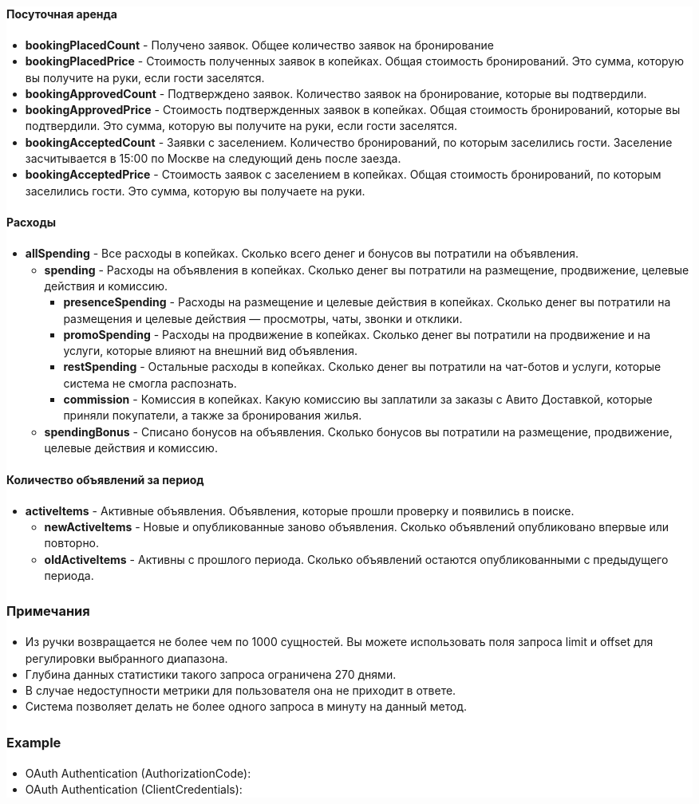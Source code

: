 
#### Посуточная аренда

  - **bookingPlacedCount** - Получено заявок. Общее количество заявок на бронирование
  - **bookingPlacedPrice** - Стоимость полученных заявок в копейках. Общая стоимость бронирований. Это сумма, которую вы получите на руки, если гости заселятся.
  - **bookingApprovedCount** - Подтверждено заявок. Количество заявок на бронирование, которые вы подтвердили.
  - **bookingApprovedPrice** - Стоимость подтвержденных заявок в копейках. Общая стоимость бронирований, которые вы подтвердили. Это сумма, которую вы получите на руки, если гости заселятся.
  - **bookingAcceptedCount** - Заявки с заселением. Количество бронирований, по которым заселились гости. Заселение засчитывается в 15:00 по Москве на следующий день после заезда.
  - **bookingAcceptedPrice** - Стоимость заявок с заселением в копейках. Общая стоимость бронирований, по которым заселились гости. Это сумма, которую вы получаете на руки.


#### Расходы

  - **allSpending** - Все расходы в копейках. Сколько всего денег и бонусов вы потратили на объявления.
    - **spending** - Расходы на объявления в копейках. Сколько денег вы потратили на размещение, продвижение, целевые действия и комиссию.
      - **presenceSpending** - Расходы на размещение и целевые действия в копейках. Сколько денег вы потратили на размещения и целевые действия — просмотры, чаты, звонки и отклики.
      - **promoSpending** - Расходы на продвижение в копейках. Сколько денег вы потратили на продвижение и на услуги, которые влияют на внешний вид объявления.
      - **restSpending** - Остальные расходы в копейках. Сколько денег вы потратили на чат-ботов и услуги, которые система не смогла распознать.
      - **commission** - Комиссия в копейках. Какую комиссию вы заплатили за заказы с Авито Доставкой, которые приняли покупатели, а также за бронирования жилья.
    - **spendingBonus** - Списано бонусов на объявления. Сколько бонусов вы потратили на размещение, продвижение, целевые действия и комиссию.


#### Количество объявлений за период

  - **activeItems** - Активные объявления. Объявления, которые прошли проверку и появились в поиске.        
    - **newActiveItems** - Новые и опубликованные заново объявления. Сколько объявлений опубликовано впервые или повторно.
    - **oldActiveItems** - Активны с прошлого периода. Сколько объявлений остаются опубликованными с предыдущего периода.


### Примечания

  * Из ручки возвращается не более чем по 1000 сущностей. Вы можете использовать поля запроса limit и offset для регулировки выбранного диапазона.
  * Глубина данных статистики такого запроса ограничена 270 днями.
  * В случае недоступности метрики для пользователя она не приходит в ответе. 
  * Система позволяет делать не более одного запроса в минуту на данный метод.


### Example

* OAuth Authentication (AuthorizationCode):
* OAuth Authentication (ClientCredentials):
